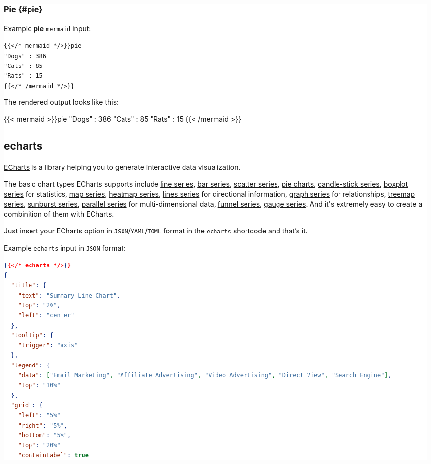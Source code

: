 ### Pie {#pie}

Example **pie** `mermaid` input:

```markdown
{{</* mermaid */>}}pie
"Dogs" : 386
"Cats" : 85
"Rats" : 15
{{</* /mermaid */>}}
```

The rendered output looks like this:

{{< mermaid >}}pie
"Dogs" : 386
"Cats" : 85
"Rats" : 15
{{< /mermaid >}}

## echarts

[ECharts](https://echarts.apache.org/) is a library helping you to generate interactive data visualization.

The basic chart types ECharts supports include [line series](https://echarts.apache.org/en/option.html#series-line), [bar series](https://echarts.apache.org/en/option.html#series-line), [scatter series](https://echarts.apache.org/en/option.html#series-scatter), [pie charts](https://echarts.apache.org/en/option.html#series-pie), [candle-stick series](https://echarts.apache.org/en/option.html#series-candlestick), [boxplot series](https://echarts.apache.org/en/option.html#series-boxplot) for statistics, [map series](https://echarts.apache.org/en/option.html#series-map), [heatmap series](https://echarts.apache.org/en/option.html#series-heatmap), [lines series](https://echarts.apache.org/en/option.html#series-lines) for directional information, [graph series](https://echarts.apache.org/en/option.html#series-graph) for relationships, [treemap series](https://echarts.apache.org/en/option.html#series-treemap), [sunburst series](https://echarts.apache.org/en/option.html#series-sunburst), [parallel series](https://echarts.apache.org/en/option.html#series-parallel) for multi-dimensional data, [funnel series](https://echarts.apache.org/en/option.html#series-funnel), [gauge series](https://echarts.apache.org/en/option.html#series-gauge). And it's extremely easy to create a combinition of them with ECharts.

Just insert your ECharts option in `JSON`/`YAML`/`TOML` format in the `echarts` shortcode and that’s it.

Example `echarts` input in `JSON` format:

```json
{{</* echarts */>}}
{
  "title": {
    "text": "Summary Line Chart",
    "top": "2%",
    "left": "center"
  },
  "tooltip": {
    "trigger": "axis"
  },
  "legend": {
    "data": ["Email Marketing", "Affiliate Advertising", "Video Advertising", "Direct View", "Search Engine"],
    "top": "10%"
  },
  "grid": {
    "left": "5%",
    "right": "5%",
    "bottom": "5%",
    "top": "20%",
    "containLabel": true
```